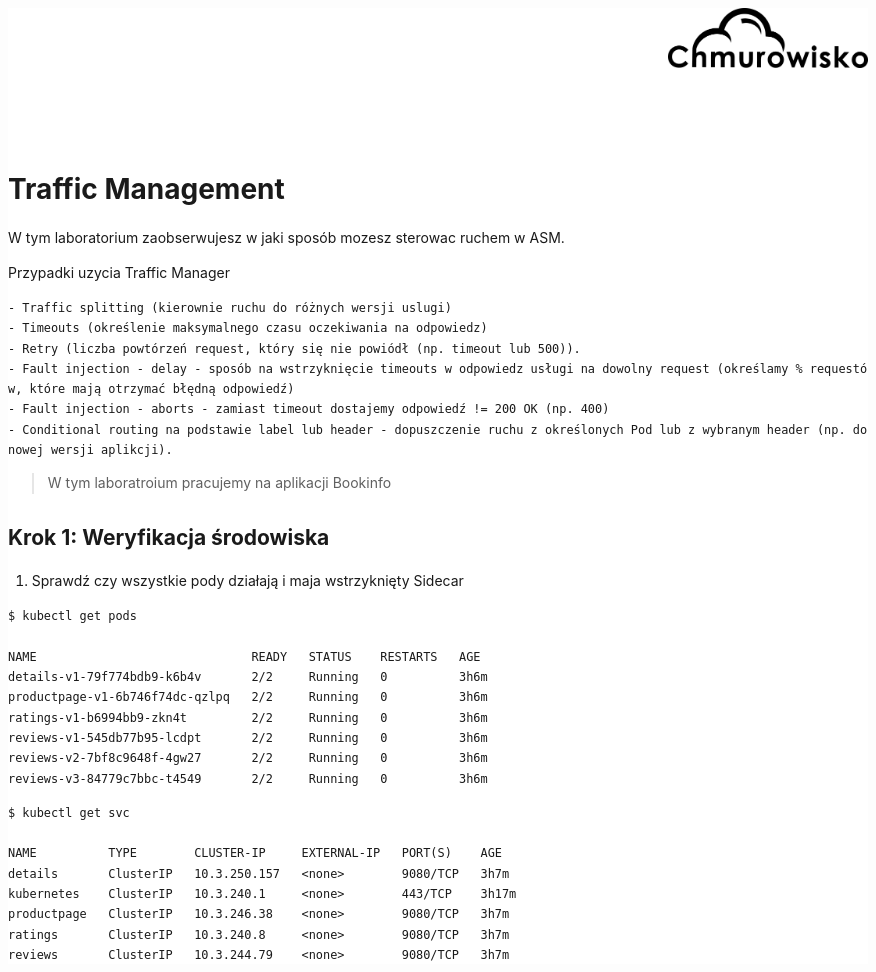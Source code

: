 <img src="../../../../img/logo.png" alt="Chmurowisko logo" width="200"  align="right">
<br><br>
<br><br>
<br><br>

# Traffic Management

W tym laboratorium zaobserwujesz w jaki sposób mozesz sterowac ruchem w ASM.

Przypadki uzycia Traffic Manager

    - Traffic splitting (kierownie ruchu do różnych wersji uslugi)
    - Timeouts (określenie maksymalnego czasu oczekiwania na odpowiedz)
    - Retry (liczba powtórzeń request, który się nie powiódł (np. timeout lub 500)).
    - Fault injection - delay - sposób na wstrzyknięcie timeouts w odpowiedz usługi na dowolny request (określamy % requestów, które mają otrzymać błędną odpowiedź)
    - Fault injection - aborts - zamiast timeout dostajemy odpowiedź != 200 OK (np. 400)
    - Conditional routing na podstawie label lub header - dopuszczenie ruchu z określonych Pod lub z wybranym header (np. do nowej wersji aplikcji).

> W tym laboratroium pracujemy na aplikacji Bookinfo

## Krok 1: Weryfikacja środowiska

1. Sprawdź czy wszystkie pody działają i maja wstrzyknięty Sidecar

  ```shell
  $ kubectl get pods

  NAME                              READY   STATUS    RESTARTS   AGE
  details-v1-79f774bdb9-k6b4v       2/2     Running   0          3h6m
  productpage-v1-6b746f74dc-qzlpq   2/2     Running   0          3h6m
  ratings-v1-b6994bb9-zkn4t         2/2     Running   0          3h6m
  reviews-v1-545db77b95-lcdpt       2/2     Running   0          3h6m
  reviews-v2-7bf8c9648f-4gw27       2/2     Running   0          3h6m
  reviews-v3-84779c7bbc-t4549       2/2     Running   0          3h6m
  ```
  
  ```shell
  $ kubectl get svc

  NAME          TYPE        CLUSTER-IP     EXTERNAL-IP   PORT(S)    AGE
  details       ClusterIP   10.3.250.157   <none>        9080/TCP   3h7m
  kubernetes    ClusterIP   10.3.240.1     <none>        443/TCP    3h17m
  productpage   ClusterIP   10.3.246.38    <none>        9080/TCP   3h7m
  ratings       ClusterIP   10.3.240.8     <none>        9080/TCP   3h7m
  reviews       ClusterIP   10.3.244.79    <none>        9080/TCP   3h7m
  ```
